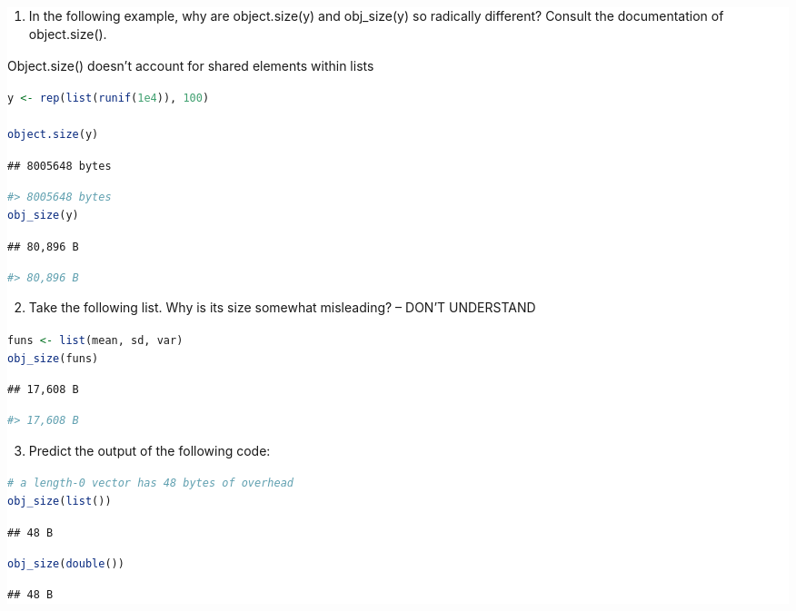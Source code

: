 1.  In the following example, why are object.size(y) and obj\_size(y) so
    radically different? Consult the documentation of object.size().

Object.size() doesn’t account for shared elements within lists

``` r
y <- rep(list(runif(1e4)), 100)

object.size(y)
```

    ## 8005648 bytes

``` r
#> 8005648 bytes
obj_size(y)
```

    ## 80,896 B

``` r
#> 80,896 B
```

2.  Take the following list. Why is its size somewhat misleading? –
    DON’T UNDERSTAND



``` r
funs <- list(mean, sd, var)
obj_size(funs)
```

    ## 17,608 B

``` r
#> 17,608 B
```

3.  Predict the output of the following code:



``` r
# a length-0 vector has 48 bytes of overhead
obj_size(list())
```

    ## 48 B

``` r
obj_size(double())
```

    ## 48 B
